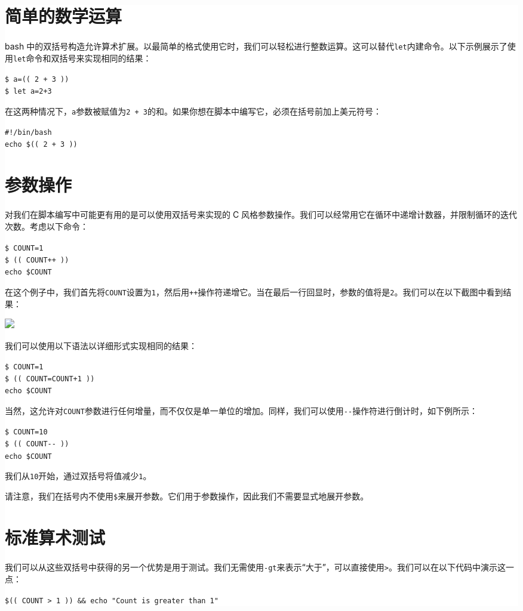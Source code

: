 # 简单的数学运算

bash 中的双括号构造允许算术扩展。以最简单的格式使用它时，我们可以轻松进行整数运算。这可以替代`let`内建命令。以下示例展示了使用`let`命令和双括号来实现相同的结果：

```
$ a=(( 2 + 3 ))
$ let a=2+3
```

在这两种情况下，`a`参数被赋值为`2 + 3`的和。如果你想在脚本中编写它，必须在括号前加上美元符号：

```
#!/bin/bash
echo $(( 2 + 3 ))
```

# 参数操作

对我们在脚本编写中可能更有用的是可以使用双括号来实现的 C 风格参数操作。我们可以经常用它在循环中递增计数器，并限制循环的迭代次数。考虑以下命令：

```
$ COUNT=1
$ (( COUNT++ ))
echo $COUNT
```

在这个例子中，我们首先将`COUNT`设置为`1`，然后用`++`操作符递增它。当在最后一行回显时，参数的值将是`2`。我们可以在以下截图中看到结果：

![](img/7cf03547-dc20-44b4-8601-79f0c49c00ec.png)

我们可以使用以下语法以详细形式实现相同的结果：

```
$ COUNT=1
$ (( COUNT=COUNT+1 ))
echo $COUNT
```

当然，这允许对`COUNT`参数进行任何增量，而不仅仅是单一单位的增加。同样，我们可以使用`--`操作符进行倒计时，如下例所示：

```
$ COUNT=10
$ (( COUNT-- ))
echo $COUNT
```

我们从`10`开始，通过双括号将值减少`1`。

请注意，我们在括号内不使用`$`来展开参数。它们用于参数操作，因此我们不需要显式地展开参数。

# 标准算术测试

我们可以从这些双括号中获得的另一个优势是用于测试。我们无需使用`-gt`来表示“大于”，可以直接使用`>`。我们可以在以下代码中演示这一点：

```
$(( COUNT > 1 )) && echo "Count is greater than 1"
```
